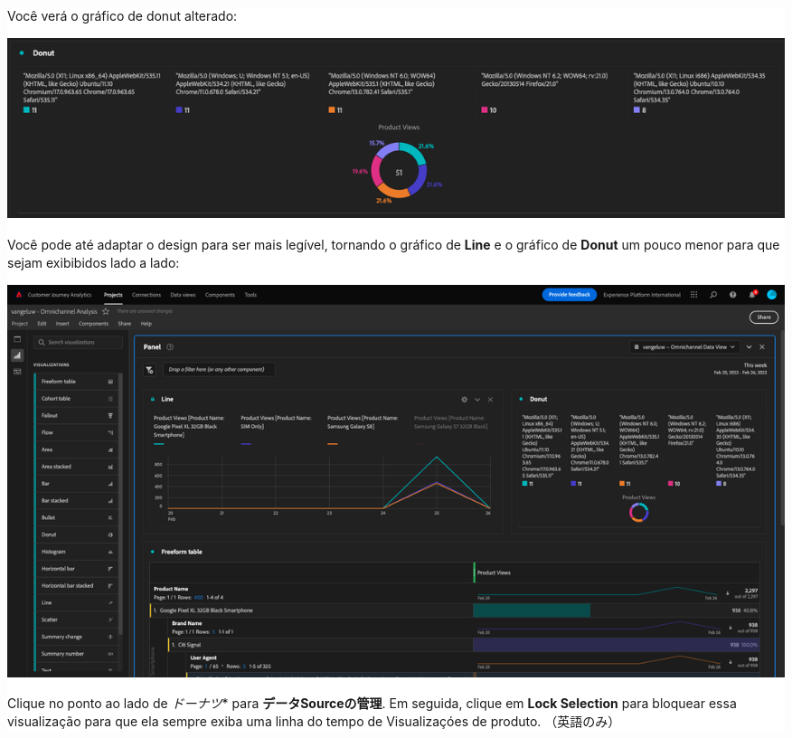 Você verá o gráfico de donut alterado:

![ デモ ](./images/pro21.png)

Você pode até adaptar o design para ser mais legível, tornando o gráfico de **Line** e o gráfico de **Donut** um pouco menor para que sejam exibibidos lado a lado:

![ デモ ](./images/pro22.png)

Clique no ponto ao lado de *ドーナツ** para **データSourceの管理**. Em seguida, clique em **Lock Selection** para bloquear essa visualização para que ela sempre exiba uma linha do tempo de Visualizaçóes de produto. （英語のみ）
